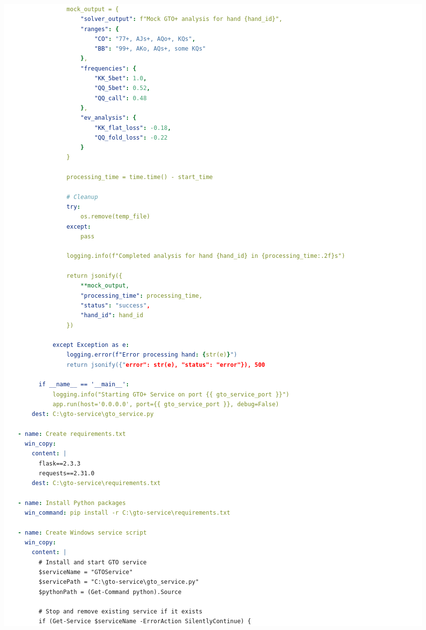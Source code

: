 ```yaml
                  mock_output = {
                      "solver_output": f"Mock GTO+ analysis for hand {hand_id}",
                      "ranges": {
                          "CO": "77+, AJs+, AQo+, KQs",
                          "BB": "99+, AKo, AQs+, some KQs"
                      },
                      "frequencies": {
                          "KK_5bet": 1.0,
                          "QQ_5bet": 0.52,
                          "QQ_call": 0.48
                      },
                      "ev_analysis": {
                          "KK_flat_loss": -0.18,
                          "QQ_fold_loss": -0.22
                      }
                  }
                  
                  processing_time = time.time() - start_time
                  
                  # Cleanup
                  try:
                      os.remove(temp_file)
                  except:
                      pass
                  
                  logging.info(f"Completed analysis for hand {hand_id} in {processing_time:.2f}s")
                  
                  return jsonify({
                      **mock_output,
                      "processing_time": processing_time,
                      "status": "success",
                      "hand_id": hand_id
                  })
                  
              except Exception as e:
                  logging.error(f"Error processing hand: {str(e)}")
                  return jsonify({"error": str(e), "status": "error"}), 500

          if __name__ == '__main__':
              logging.info("Starting GTO+ Service on port {{ gto_service_port }}")
              app.run(host='0.0.0.0', port={{ gto_service_port }}, debug=False)
        dest: C:\gto-service\gto_service.py

    - name: Create requirements.txt
      win_copy:
        content: |
          flask==2.3.3
          requests==2.31.0
        dest: C:\gto-service\requirements.txt

    - name: Install Python packages
      win_command: pip install -r C:\gto-service\requirements.txt

    - name: Create Windows service script
      win_copy:
        content: |
          # Install and start GTO service
          $serviceName = "GTOService"
          $servicePath = "C:\gto-service\gto_service.py"
          $pythonPath = (Get-Command python).Source

          # Stop and remove existing service if it exists
          if (Get-Service $serviceName -ErrorAction SilentlyContinue) {
```